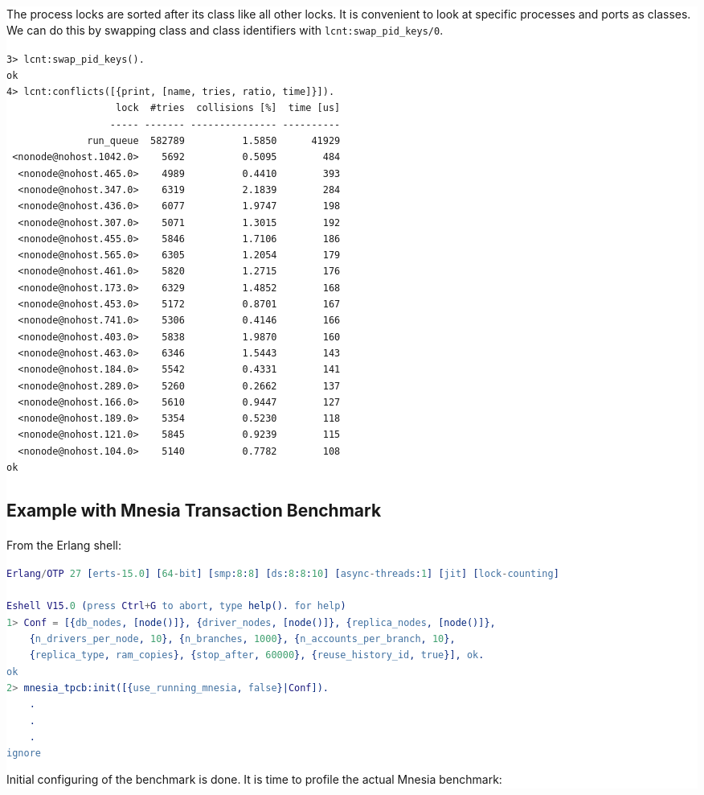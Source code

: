 The process locks are sorted after its class like all other locks. It is
convenient to look at specific processes and ports as classes. We can do this by
swapping class and class identifiers with `lcnt:swap_pid_keys/0`.

```text
3> lcnt:swap_pid_keys().
ok
4> lcnt:conflicts([{print, [name, tries, ratio, time]}]).
                   lock  #tries  collisions [%]  time [us]
                  ----- ------- --------------- ----------
              run_queue  582789          1.5850      41929
 <nonode@nohost.1042.0>    5692          0.5095        484
  <nonode@nohost.465.0>    4989          0.4410        393
  <nonode@nohost.347.0>    6319          2.1839        284
  <nonode@nohost.436.0>    6077          1.9747        198
  <nonode@nohost.307.0>    5071          1.3015        192
  <nonode@nohost.455.0>    5846          1.7106        186
  <nonode@nohost.565.0>    6305          1.2054        179
  <nonode@nohost.461.0>    5820          1.2715        176
  <nonode@nohost.173.0>    6329          1.4852        168
  <nonode@nohost.453.0>    5172          0.8701        167
  <nonode@nohost.741.0>    5306          0.4146        166
  <nonode@nohost.403.0>    5838          1.9870        160
  <nonode@nohost.463.0>    6346          1.5443        143
  <nonode@nohost.184.0>    5542          0.4331        141
  <nonode@nohost.289.0>    5260          0.2662        137
  <nonode@nohost.166.0>    5610          0.9447        127
  <nonode@nohost.189.0>    5354          0.5230        118
  <nonode@nohost.121.0>    5845          0.9239        115
  <nonode@nohost.104.0>    5140          0.7782        108
ok
```

## Example with Mnesia Transaction Benchmark

From the Erlang shell:

```erlang
Erlang/OTP 27 [erts-15.0] [64-bit] [smp:8:8] [ds:8:8:10] [async-threads:1] [jit] [lock-counting]

Eshell V15.0 (press Ctrl+G to abort, type help(). for help)
1> Conf = [{db_nodes, [node()]}, {driver_nodes, [node()]}, {replica_nodes, [node()]},
    {n_drivers_per_node, 10}, {n_branches, 1000}, {n_accounts_per_branch, 10},
    {replica_type, ram_copies}, {stop_after, 60000}, {reuse_history_id, true}], ok.
ok
2> mnesia_tpcb:init([{use_running_mnesia, false}|Conf]).
    .
    .
    .
ignore
```

Initial configuring of the benchmark is done. It is time to profile the actual
Mnesia benchmark:
